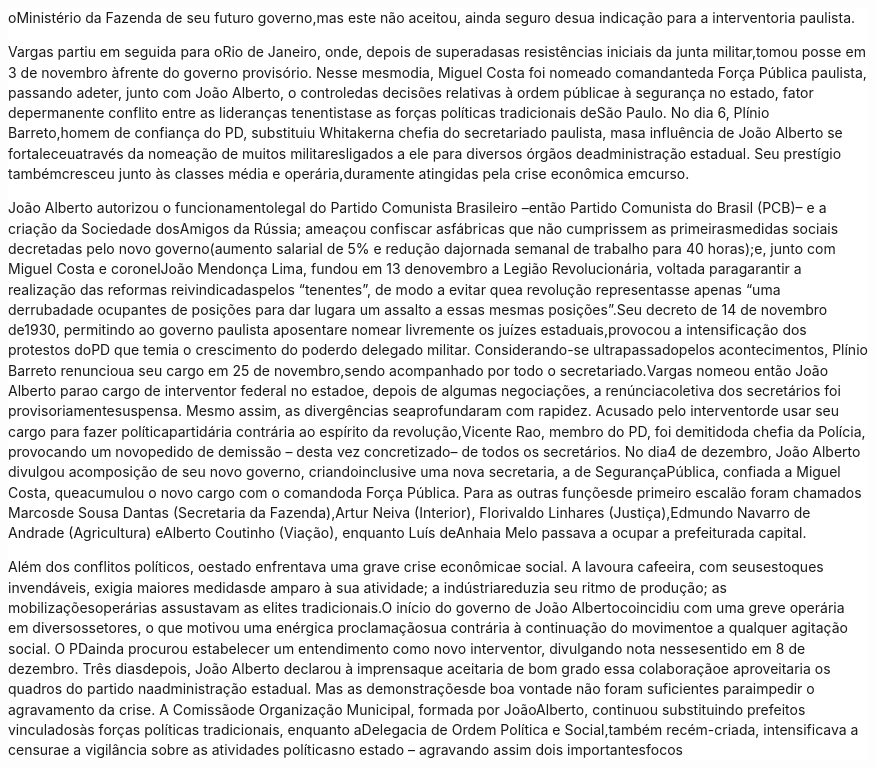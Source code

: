 oMinistério da Fazenda de seu futuro governo,mas este não aceitou, ainda
seguro desua indicação para a interventoria paulista.

Vargas partiu em seguida para oRio de Janeiro, onde, depois de
superadasas resistências iniciais da junta militar,tomou posse em 3 de
novembro àfrente do governo provisório. Nesse mesmodia, Miguel Costa foi
nomeado comandanteda Força Pública paulista, passando adeter, junto com
João Alberto, o controledas decisões relativas à ordem públicae à
segurança no estado, fator depermanente conflito entre as lideranças
tenentistase as forças políticas tradicionais deSão Paulo. No dia 6,
Plínio Barreto,homem de confiança do PD, substituiu Whitakerna chefia do
secretariado paulista, masa influência de João Alberto se
fortaleceuatravés da nomeação de muitos militaresligados a ele para
diversos órgãos deadministração estadual. Seu prestígio tambémcresceu
junto às classes média e operária,duramente atingidas pela crise
econômica emcurso.

João Alberto autorizou o funcionamentolegal do Partido Comunista
Brasileiro –então Partido Comunista do Brasil (PCB)– e a criação da
Sociedade dosAmigos da Rússia; ameaçou confiscar asfábricas que não
cumprissem as primeirasmedidas sociais decretadas pelo novo
governo(aumento salarial de 5% e redução dajornada semanal de trabalho
para 40 horas);e, junto com Miguel Costa e coronelJoão Mendonça Lima,
fundou em 13 denovembro a Legião Revolucionária, voltada paragarantir a
realização das reformas reivindicadaspelos “tenentes”, de modo a evitar
quea revolução representasse apenas “uma derrubadade ocupantes de
posições para dar lugara um assalto a essas mesmas posições”.Seu decreto
de 14 de novembro de1930, permitindo ao governo paulista aposentare
nomear livremente os juízes estaduais,provocou a intensificação dos
protestos doPD que temia o crescimento do poderdo delegado militar.
Considerando-se ultrapassadopelos acontecimentos, Plínio Barreto
renuncioua seu cargo em 25 de novembro,sendo acompanhado por todo o
secretariado.Vargas nomeou então João Alberto parao cargo de interventor
federal no estadoe, depois de algumas negociações, a renúnciacoletiva
dos secretários foi provisoriamentesuspensa. Mesmo assim, as
divergências seaprofundaram com rapidez. Acusado pelo interventorde usar
seu cargo para fazer políticapartidária contrária ao espírito da
revolução,Vicente Rao, membro do PD, foi demitidoda chefia da Polícia,
provocando um novopedido de demissão – desta vez concretizado– de todos
os secretários. No dia4 de dezembro, João Alberto divulgou acomposição
de seu novo governo, criandoinclusive uma nova secretaria, a de
SegurançaPública, confiada a Miguel Costa, queacumulou o novo cargo com
o comandoda Força Pública. Para as outras funçõesde primeiro escalão
foram chamados Marcosde Sousa Dantas (Secretaria da Fazenda),Artur Neiva
(Interior), Florivaldo Linhares (Justiça),Edmundo Navarro de Andrade
(Agricultura) eAlberto Coutinho (Viação), enquanto Luís deAnhaia Melo
passava a ocupar a prefeiturada capital.

Além dos conflitos políticos, oestado enfrentava uma grave crise
econômicae social. A lavoura cafeeira, com seusestoques invendáveis,
exigia maiores medidasde amparo à sua atividade; a indústriareduzia seu
ritmo de produção; as mobilizaçõesoperárias assustavam as elites
tradicionais.O início do governo de João Albertocoincidiu com uma greve
operária em diversossetores, o que motivou uma enérgica proclamaçãosua
contrária à continuação do movimentoe a qualquer agitação social. O
PDainda procurou estabelecer um entendimento como novo interventor,
divulgando nota nessesentido em 8 de dezembro. Três diasdepois, João
Alberto declarou à imprensaque aceitaria de bom grado essa colaboraçãoe
aproveitaria os quadros do partido naadministração estadual. Mas as
demonstraçõesde boa vontade não foram suficientes paraimpedir o
agravamento da crise. A Comissãode Organização Municipal, formada por
JoãoAlberto, continuou substituindo prefeitos vinculadosàs forças
políticas tradicionais, enquanto aDelegacia de Ordem Política e
Social,também recém-criada, intensificava a censurae a vigilância sobre
as atividades políticasno estado – agravando assim dois importantesfocos